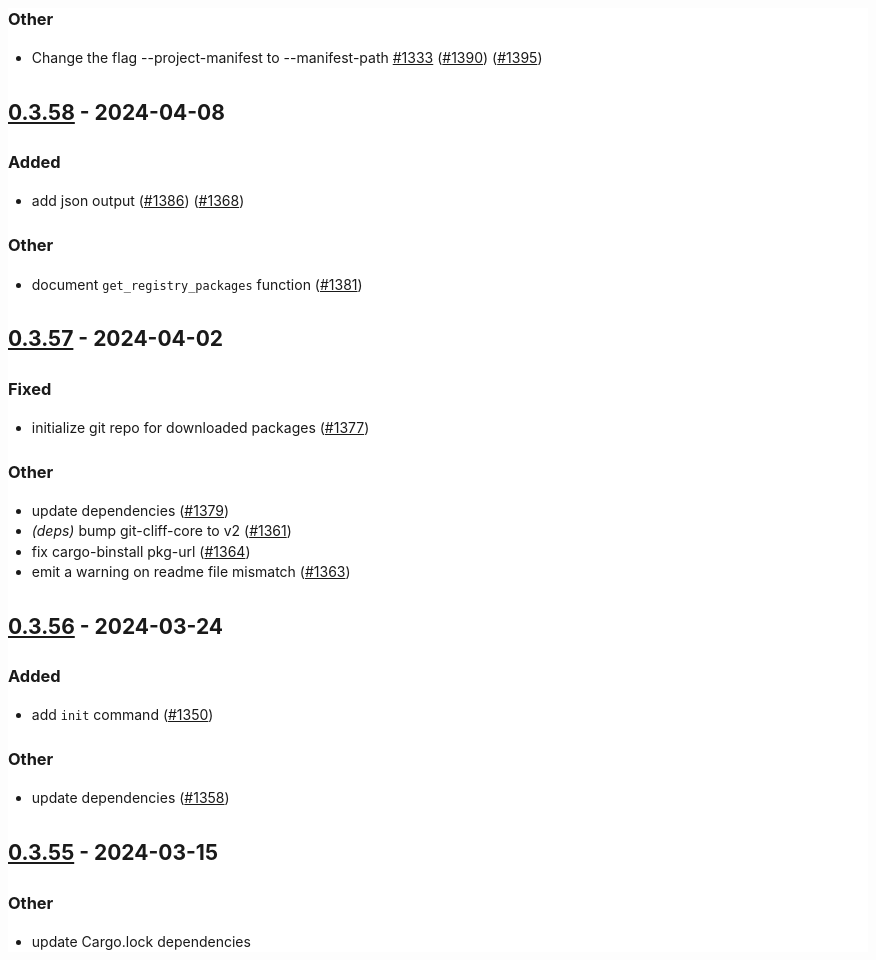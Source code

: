 ### Other
- Change the flag --project-manifest to --manifest-path [#1333](https://github.com/release-plz/release-plz/pull/1333) ([#1390](https://github.com/release-plz/release-plz/pull/1390)) ([#1395](https://github.com/release-plz/release-plz/pull/1395))

## [0.3.58](https://github.com/release-plz/release-plz/compare/release-plz-v0.3.57...release-plz-v0.3.58) - 2024-04-08

### Added
- add json output ([#1386](https://github.com/release-plz/release-plz/pull/1386)) ([#1368](https://github.com/release-plz/release-plz/pull/1368))

### Other
- document `get_registry_packages` function ([#1381](https://github.com/release-plz/release-plz/pull/1381))

## [0.3.57](https://github.com/release-plz/release-plz/compare/release-plz-v0.3.56...release-plz-v0.3.57) - 2024-04-02

### Fixed
- initialize git repo for downloaded packages ([#1377](https://github.com/release-plz/release-plz/pull/1377))

### Other
- update dependencies ([#1379](https://github.com/release-plz/release-plz/pull/1379))
- *(deps)* bump git-cliff-core to v2 ([#1361](https://github.com/release-plz/release-plz/pull/1361))
- fix cargo-binstall pkg-url ([#1364](https://github.com/release-plz/release-plz/pull/1364))
- emit a warning on readme file mismatch ([#1363](https://github.com/release-plz/release-plz/pull/1363))

## [0.3.56](https://github.com/release-plz/release-plz/compare/release-plz-v0.3.55...release-plz-v0.3.56) - 2024-03-24

### Added
- add `init` command ([#1350](https://github.com/release-plz/release-plz/pull/1350))

### Other
- update dependencies ([#1358](https://github.com/release-plz/release-plz/pull/1358))

## [0.3.55](https://github.com/release-plz/release-plz/compare/release-plz-v0.3.54...release-plz-v0.3.55) - 2024-03-15

### Other
- update Cargo.lock dependencies
